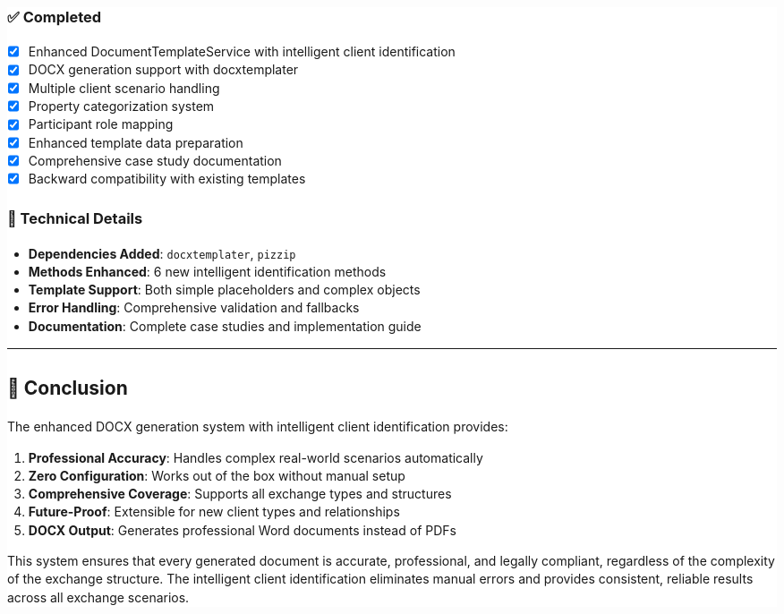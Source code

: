 ### **✅ Completed**
- [x] Enhanced DocumentTemplateService with intelligent client identification
- [x] DOCX generation support with docxtemplater
- [x] Multiple client scenario handling
- [x] Property categorization system
- [x] Participant role mapping
- [x] Enhanced template data preparation
- [x] Comprehensive case study documentation
- [x] Backward compatibility with existing templates

### **🔧 Technical Details**
- **Dependencies Added**: `docxtemplater`, `pizzip`
- **Methods Enhanced**: 6 new intelligent identification methods
- **Template Support**: Both simple placeholders and complex objects
- **Error Handling**: Comprehensive validation and fallbacks
- **Documentation**: Complete case studies and implementation guide

---

## **🎉 Conclusion**

The enhanced DOCX generation system with intelligent client identification provides:

1. **Professional Accuracy**: Handles complex real-world scenarios automatically
2. **Zero Configuration**: Works out of the box without manual setup
3. **Comprehensive Coverage**: Supports all exchange types and structures
4. **Future-Proof**: Extensible for new client types and relationships
5. **DOCX Output**: Generates professional Word documents instead of PDFs

This system ensures that every generated document is accurate, professional, and legally compliant, regardless of the complexity of the exchange structure. The intelligent client identification eliminates manual errors and provides consistent, reliable results across all exchange scenarios.









